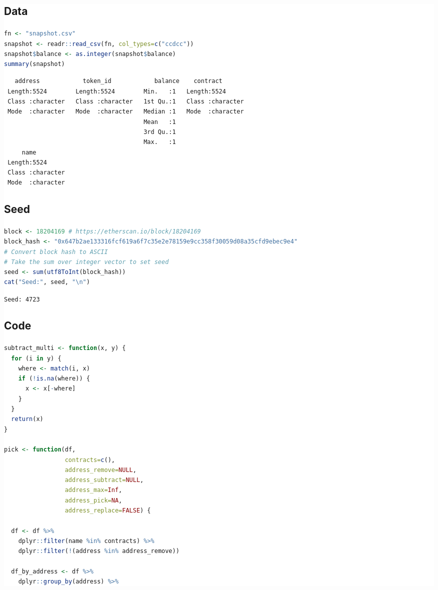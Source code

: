 


## Data

``` r
fn <- "snapshot.csv"
snapshot <- readr::read_csv(fn, col_types=c("ccdcc"))
snapshot$balance <- as.integer(snapshot$balance)
summary(snapshot)
```

       address            token_id            balance    contract        
     Length:5524        Length:5524        Min.   :1   Length:5524       
     Class :character   Class :character   1st Qu.:1   Class :character  
     Mode  :character   Mode  :character   Median :1   Mode  :character  
                                           Mean   :1                     
                                           3rd Qu.:1                     
                                           Max.   :1                     
         name          
     Length:5524       
     Class :character  
     Mode  :character  
                       
                       
                       

## Seed

``` r
block <- 18204169 # https://etherscan.io/block/18204169
block_hash <- "0x647b2ae133316fcf619a6f7c35e2e78159e9cc358f30059d08a35cfd9ebec9e4"
# Convert block hash to ASCII
# Take the sum over integer vector to set seed
seed <- sum(utf8ToInt(block_hash))
cat("Seed:", seed, "\n")
```

    Seed: 4723 

## Code

``` r
subtract_multi <- function(x, y) {
  for (i in y) {
    where <- match(i, x)
    if (!is.na(where)) {
      x <- x[-where]
    }
  }
  return(x)
}

pick <- function(df,
                 contracts=c(),
                 address_remove=NULL,
                 address_subtract=NULL,
                 address_max=Inf,
                 address_pick=NA,
                 address_replace=FALSE) {

  df <- df %>%
    dplyr::filter(name %in% contracts) %>%
    dplyr::filter(!(address %in% address_remove))
  
  df_by_address <- df %>%
    dplyr::group_by(address) %>%
```